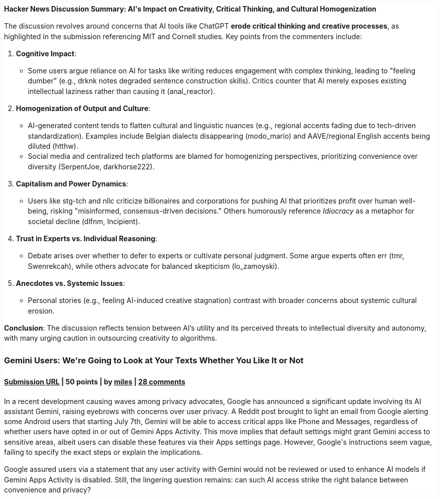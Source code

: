 **Hacker News Discussion Summary: AI's Impact on Creativity, Critical Thinking, and Cultural Homogenization**  

The discussion revolves around concerns that AI tools like ChatGPT **erode critical thinking and creative processes**, as highlighted in the submission referencing MIT and Cornell studies. Key points from the commenters include:  

1. **Cognitive Impact**:  
   - Some users argue reliance on AI for tasks like writing reduces engagement with complex thinking, leading to "feeling dumber" (e.g., drknk notes degraded sentence construction skills). Critics counter that AI merely exposes existing intellectual laziness rather than causing it (anal_reactor).  

2. **Homogenization of Output and Culture**:  
   - AI-generated content tends to flatten cultural and linguistic nuances (e.g., regional accents fading due to tech-driven standardization). Examples include Belgian dialects disappearing (modo_mario) and AAVE/regional English accents being diluted (htthw).  
   - Social media and centralized tech platforms are blamed for homogenizing perspectives, prioritizing convenience over diversity (SerpentJoe, darkhorse222).  

3. **Capitalism and Power Dynamics**:  
   - Users like stg-tch and nllc criticize billionaires and corporations for pushing AI that prioritizes profit over human well-being, risking "misinformed, consensus-driven decisions." Others humorously reference *Idiocracy* as a metaphor for societal decline (dlfnm, Incipient).  

4. **Trust in Experts vs. Individual Reasoning**:  
   - Debate arises over whether to defer to experts or cultivate personal judgment. Some argue experts often err (tmr, Swenrekcah), while others advocate for balanced skepticism (lo_zamoyski).  

5. **Anecdotes vs. Systemic Issues**:  
   - Personal stories (e.g., feeling AI-induced creative stagnation) contrast with broader concerns about systemic cultural erosion.  

**Conclusion**: The discussion reflects tension between AI’s utility and its perceived threats to intellectual diversity and autonomy, with many urging caution in outsourcing creativity to algorithms.

### Gemini Users: We're Going to Look at Your Texts Whether You Like It or Not

#### [Submission URL](https://gizmodo.com/google-to-gemini-users-were-going-to-look-at-your-texts-whether-you-like-it-or-not-2000620141) | 50 points | by [miles](https://news.ycombinator.com/user?id=miles) | [28 comments](https://news.ycombinator.com/item?id=44384619)

In a recent development causing waves among privacy advocates, Google has announced a significant update involving its AI assistant Gemini, raising eyebrows with concerns over user privacy. A Reddit post brought to light an email from Google alerting some Android users that starting July 7th, Gemini will be able to access critical apps like Phone and Messages, regardless of whether users have opted in or out of Gemini Apps Activity. This move implies that default settings might grant Gemini access to sensitive areas, albeit users can disable these features via their Apps settings page. However, Google's instructions seem vague, failing to specify the exact steps or explain the implications.

Google assured users via a statement that any user activity with Gemini would not be reviewed or used to enhance AI models if Gemini Apps Activity is disabled. Still, the lingering question remains: can such AI access strike the right balance between convenience and privacy?
